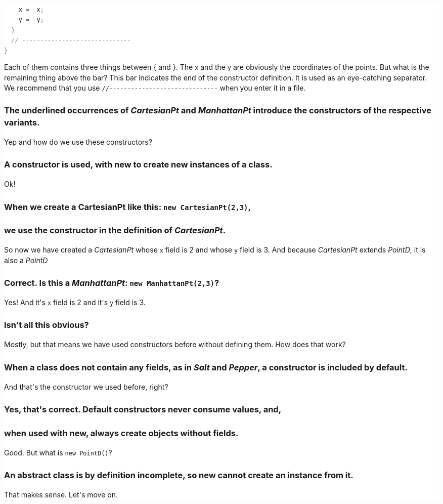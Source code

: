 ``` java
    x = _x;
    y = _y;
  }
  // ------------------------------
}
```
Each of them contains three things between { and }.
The `x` and the `y` are obviously the coordinates of the points. But what is the remaining thing above the bar?
This bar indicates the end of the constructor definition.
It is used as an eye-catching separator.
We recommend that you use `//------------------------------` when you enter it in a file.

### The underlined occurrences of *CartesianPt* and *ManhattanPt* introduce the constructors of the respective variants.
Yep and how do we use these constructors?

### A constructor is used, with **new** to create new instances of a **class**.
Ok!

### When we create a CartesianPt like this: `new CartesianPt(2,3)`,
### we use the constructor in the definition of *CartesianPt*.
So now we have created a *CartesianPt* whose `x` field is 2 and whose `y` field is 3.
And because *CartesianPt* extends *PointD*, it is also a *PointD*

### Correct. Is this a *ManhattanPt*: `new ManhattanPt(2,3)`?
Yes! And it's `x` field is 2 and it's `y` field is 3.

### Isn't all this obvious?
Mostly, but that means we have used constructors before without defining them.
How does that work?

### When a class does not contain any fields, as in *Salt* and *Pepper*, a constructor is included by default.
And that's the constructor we used before, right?

### Yes, that's correct. Default constructors never consume values, and,
### when used with **new**, always create objects without fields.
Good. But what is `new PointD()`?

### An **abstract** class is by definition incomplete, so **new** cannot create an instance from it.
That makes sense. Let's move on.

